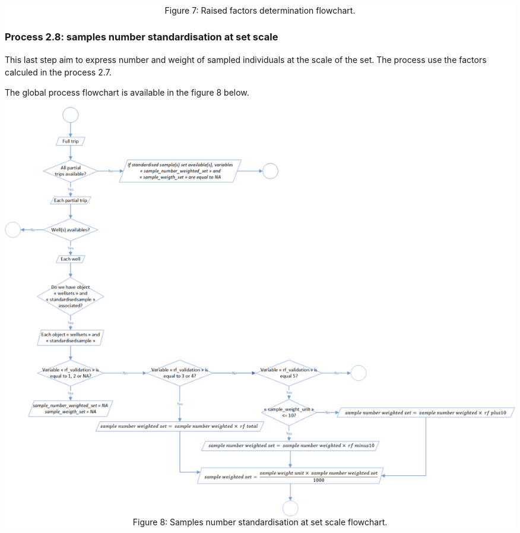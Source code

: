 <div style="text-align: center">Figure 7: Raised factors determination flowchart.</div>

### Process 2.8: samples number standardisation at set scale

This last step aim to express number and weight of sampled individuals at the scale of the set. The process use the factors calculed in the process 2.7.

The global process flowchart is available in the figure 8 below.

<img style="display: block; margin-left: auto; margin-right: auto; width: 100%;" src='process_2.8.png'/>

<div style="text-align: center">Figure 8: Samples number standardisation at set scale flowchart.</div>
